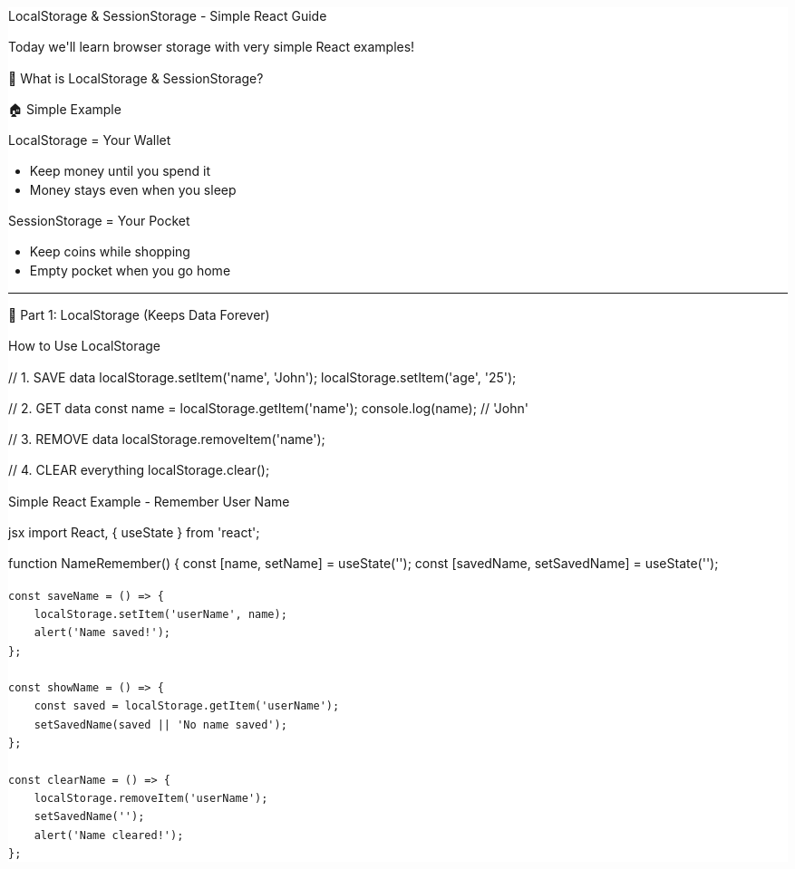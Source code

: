  LocalStorage & SessionStorage - Simple React Guide

Today we'll learn browser storage with very simple React examples!

🎯 What is LocalStorage & SessionStorage?

🏠 Simple Example

LocalStorage = Your Wallet
- Keep money until you spend it
- Money stays even when you sleep

SessionStorage = Your Pocket  
- Keep coins while shopping
- Empty pocket when you go home

---

💾 Part 1: LocalStorage (Keeps Data Forever)

How to Use LocalStorage


// 1. SAVE data
localStorage.setItem('name', 'John');
localStorage.setItem('age', '25');

// 2. GET data
const name = localStorage.getItem('name');
console.log(name); // 'John'

// 3. REMOVE data
localStorage.removeItem('name');

// 4. CLEAR everything
localStorage.clear();


Simple React Example - Remember User Name

jsx
import React, { useState } from 'react';

function NameRemember() {
    const [name, setName] = useState('');
    const [savedName, setSavedName] = useState('');
    
    const saveName = () => {
        localStorage.setItem('userName', name);
        alert('Name saved!');
    };
    
    const showName = () => {
        const saved = localStorage.getItem('userName');
        setSavedName(saved || 'No name saved');
    };
    
    const clearName = () => {
        localStorage.removeItem('userName');
        setSavedName('');
        alert('Name cleared!');
    };
    